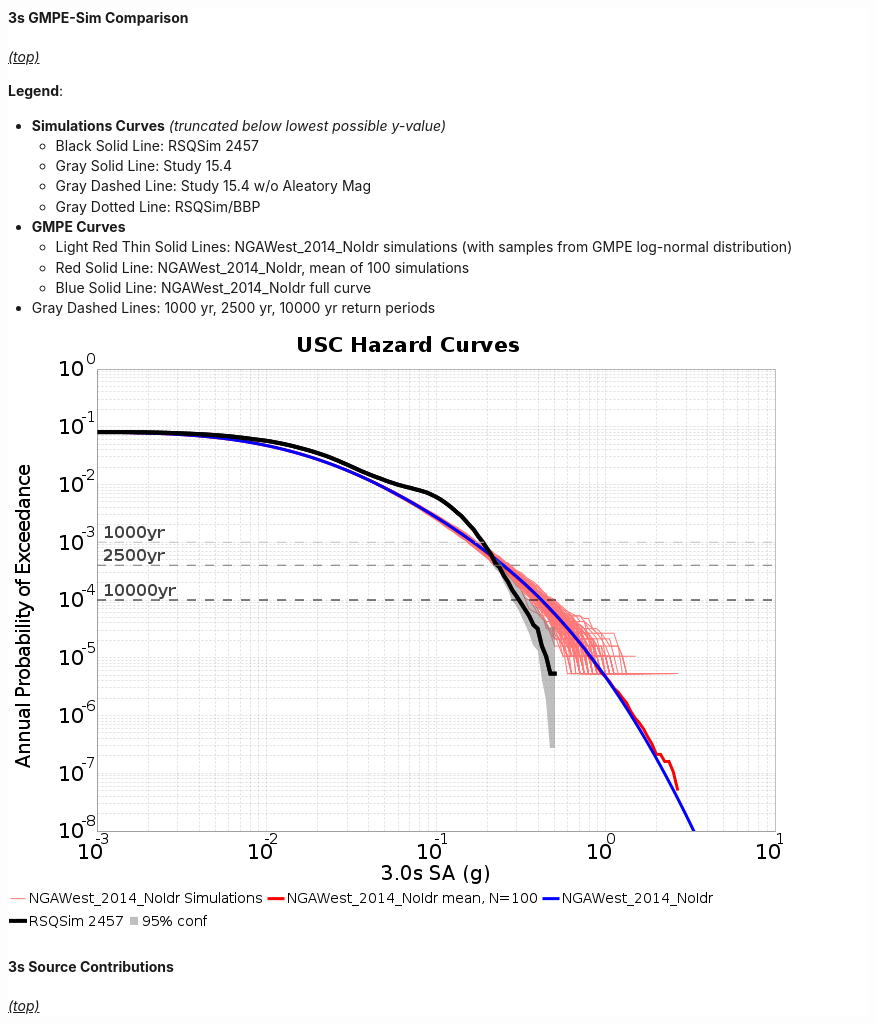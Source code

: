 #### 3s GMPE-Sim Comparison
*[(top)](#table-of-contents)*

**Legend**:
* **Simulations Curves** *(truncated below lowest possible y-value)*
  * Black Solid Line: RSQSim 2457
  * Gray Solid Line: Study 15.4
  * Gray Dashed Line: Study 15.4 w/o Aleatory Mag
  * Gray Dotted Line: RSQSim/BBP
* **GMPE Curves**
  * Light Red Thin Solid Lines: NGAWest_2014_NoIdr simulations (with samples from GMPE log-normal distribution)
  * Red Solid Line: NGAWest_2014_NoIdr, mean of 100 simulations
  * Blue Solid Line: NGAWest_2014_NoIdr full curve
* Gray Dashed Lines: 1000 yr, 2500 yr, 10000 yr return periods

![Hazard Curve](resources/USC_curves_3.0s_NGAWest_2014_NoIdr_gmpe_sims.png)

#### 3s Source Contributions
*[(top)](#table-of-contents)*


